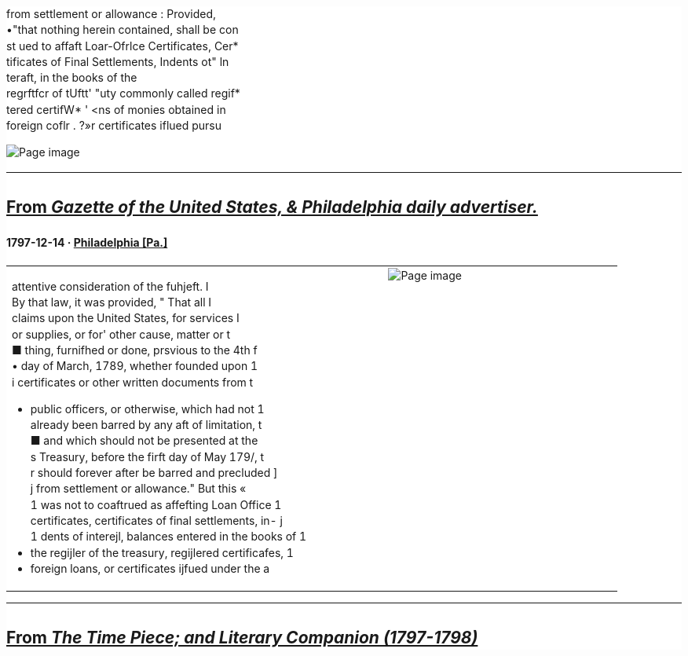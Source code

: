 from settlement or allowance : Provided,  
•&quot;that nothing herein contained, shall be con­  
st ued to affaft Loar-Ofrlce Certificates, Cer*  
tificates of Final Settlements, Indents ot&quot; ln­  
teraft, in the books of the  
regrftfcr of tUftt&#x27; &quot;uty commonly called regif*  
tered certifW* &#x27; &lt;ns of monies obtained in  
foreign coflr . ?»r certificates iflued pursu
</td><td style="width: 50%; max-height: 75%; margin: auto; display: block;">
<img alt="Page image" src="https://tile.loc.gov/image-services/iiif/service:ndnp:dlc:batch_dlc_iranese_ver01:data:sn83025878:print:1794012401:0004/pct:71.86673280423281,32.935536515707874,19.88260582010582,20.190738474092207/!600,600/0/default.jpg"/>
</td>
</tr></table>

---

## [From _Gazette of the United States, & Philadelphia daily advertiser._](https://www.loc.gov/resource/sn83025881/1797-12-14/ed-1/?sp=2)

#### 1797-12-14 &middot; [Philadelphia [Pa.]](http://dbpedia.org/resource/Philadelphia)

<table style="width: 100%;"><tr><td style="width: 50%">

  
attentive consideration of the fuhjeft. I  
By that law, it was provided, &quot; That all I  
claims upon the United States, for services I  
or supplies, or for&#x27; other cause, matter or t  
■ thing, furnifhed or done, prsvious to the 4th f  
• day of March, 1789, whether founded upon 1  
i certificates or other written documents from t  
- public officers, or otherwise, which had not 1  
already been barred by any aft of limitation, t  
■ and which should not be presented at the \
s Treasury, before the firft day of May 179/, t  
r should forever after be barred and precluded ]  
j from settlement or allowance.&quot; But this «  
1 was not to coaftrued as affefting Loan Office 1  
certificates, certificates of final settlements, in- j  
1 dents of interejl, balances entered in the books of 1  
- the regijler of the treasury, regijlered certificafes, 1  
- foreign loans, or certificates ijfued under the a
</td><td style="width: 50%; max-height: 75%; margin: auto; display: block;">
<img alt="Page image" src="https://tile.loc.gov/image-services/iiif/service:ndnp:dlc:batch_dlc_mainecoon_ver01:data:sn83025881:print:1797121401:0002/pct:59.09580838323353,32.90320167564333,18.335329341317365,11.149760622381807/!600,600/0/default.jpg"/>
</td>
</tr></table>

---

## [From _The Time Piece; and Literary Companion (1797-1798)_](https://archive.org/details/sim_time-piece_1797-12-15_2_40/page/n1/mode/1up?view=theater)
